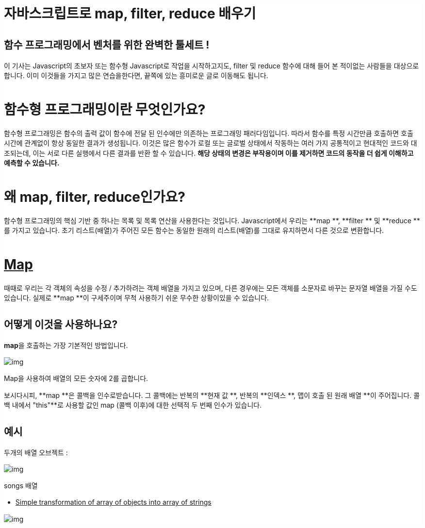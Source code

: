 # 자바스크립트로 map, filter, reduce 배우기

## 함수 프로그래밍에서 벤처를 위한 완벽한 툴세트 !

이 기사는 Javascript의 초보자 또는 함수형 Javascript로 작업을 시작하고지도, filter 및 reduce 함수에 대해 들어 본 적이없는 사람들을 대상으로합니다. 이미 이것들을 가지고 많은 연습을한다면, 끝쪽에 있는 흥미로운 글로 이동해도 됩니다.

# 함수형 프로그래밍이란 무엇인가요?

함수형 프로그래밍은 함수의 출력 값이 함수에 전달 된 인수에만 의존하는 프로그래밍 패러다임입니다. 따라서 함수를 특정 시간만큼 호출하면 호출 시간에 관계없이 항상 동일한 결과가 생성됩니다. 이것은 많은 함수가 로컬 또는 글로벌 상태에서 작동하는 여러 가지 공통적이고 현대적인 코드와 대조되는데, 이는 서로 다른 실행에서 다른 결과를 반환 할 수 있습니다. **해당 상태의 변경은 부작용이며 이를 제거하면 코드의 동작을 더 쉽게 이해하고 예측할 수 있습니다.**

# 왜 map, filter, reduce인가요?

함수형 프로그래밍의 핵심 기반 중 하나는 목록 및 목록 연산을 사용한다는 것입니다. Javascript에서 우리는 **map **, **filter ** 및 **reduce **를 가지고 있습니다. 초기 리스트(배열)가 주어진 모든 함수는 동일한 원래의 리스트(배열)를 그대로 유지하면서 다른 것으로 변환합니다.

# [**Map**](https://developer.mozilla.org/en-US/docs/Web/JavaScript/Reference/Global_Objects/Array/map?source=post_page---------------------------)

때때로 우리는 각 객체의 속성을 수정 / 추가하려는 객체 배열을 가지고 있으며, 다른 경우에는 모든 객체를 소문자로 바꾸는 문자열 배열을 가질 수도 있습니다. 실제로 **map **이 구세주이며 무척 사용하기 쉬운 무수한 상황이있을 수 있습니다.

## 어떻게 이것을 사용하나요?

**map**을 호출하는 가장 기본적인 방법입니다.

![img](https://miro.medium.com/max/1400/1*q8TjnvO8M_DpNypAJvS3Ag.png)

Map을 사용하여 배열의 모든 숫자에 2를 곱합니다.

보시다시피, **map **은 콜백을 인수로받습니다. 그 콜백에는 반복의 **현재 값 **, 반복의 **인덱스 **, 맵이 호출 된 원래 배열 **이 주어집니다. 콜백 내에서 "this"**로 사용할 값인 map (콜백 이후)에 대한 선택적 두 번째 인수가 있습니다.

## 예시

두개의 배열 오브젝트 :

![img](https://miro.medium.com/max/1400/1*MFDNOwFfilP-91TGTJxmAg.png)

songs 배열

- [Simple transformation of array of objects into array of strings](https://gist.github.com/JoaoCnh/37ff889a755565ac3b971032b2e9a026?source=post_page---------------------------)



![img](https://miro.medium.com/max/1400/1*yY95Nm5KoSEdXTkqNaclnA.png)
